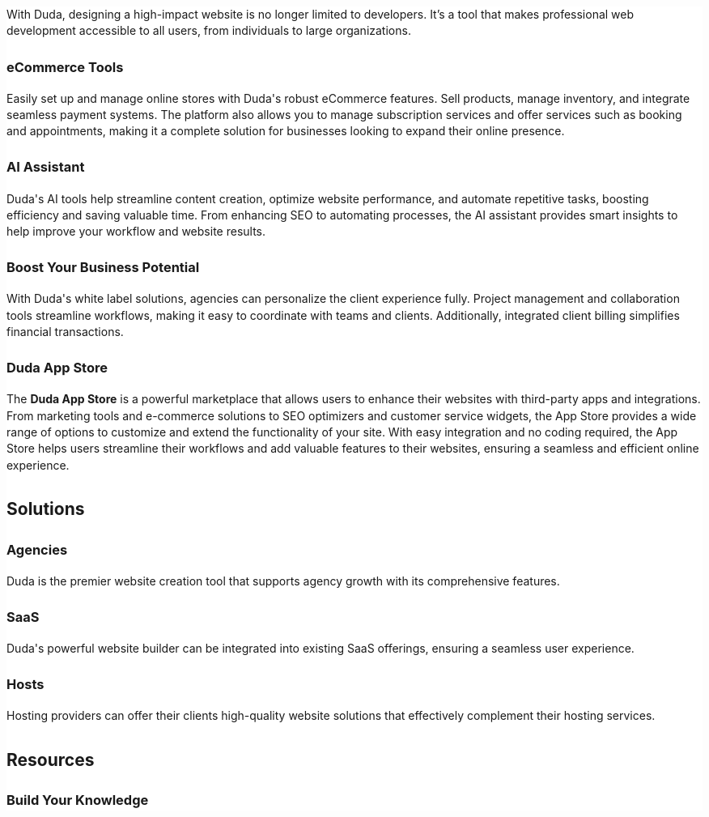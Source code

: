 With Duda, designing a high-impact website is no longer limited to developers. It’s a tool that makes professional web development accessible to all users, from individuals to large organizations.

### **eCommerce Tools**

Easily set up and manage online stores with Duda's robust eCommerce features. Sell products, manage inventory, and integrate seamless payment systems. The platform also allows you to manage subscription services and offer services such as booking and appointments, making it a complete solution for businesses looking to expand their online presence.

### **AI Assistant**

Duda's AI tools help streamline content creation, optimize website performance, and automate repetitive tasks, boosting efficiency and saving valuable time. From enhancing SEO to automating processes, the AI assistant provides smart insights to help improve your workflow and website results.

### **Boost Your Business Potential**

With Duda's white label solutions, agencies can personalize the client experience fully. Project management and collaboration tools streamline workflows, making it easy to coordinate with teams and clients. Additionally, integrated client billing simplifies financial transactions.

### **Duda App Store**

The **Duda App Store** is a powerful marketplace that allows users to enhance their websites with third-party apps and integrations. From marketing tools and e-commerce solutions to SEO optimizers and customer service widgets, the App Store provides a wide range of options to customize and extend the functionality of your site. With easy integration and no coding required, the App Store helps users streamline their workflows and add valuable features to their websites, ensuring a seamless and efficient online experience.

## Solutions

### **Agencies**

Duda is the premier website creation tool that supports agency growth with its comprehensive features.

### **SaaS**

Duda's powerful website builder can be integrated into existing SaaS offerings, ensuring a seamless user experience.

### **Hosts**

Hosting providers can offer their clients high-quality website solutions that effectively complement their hosting services.

## Resources

### **Build Your Knowledge**
